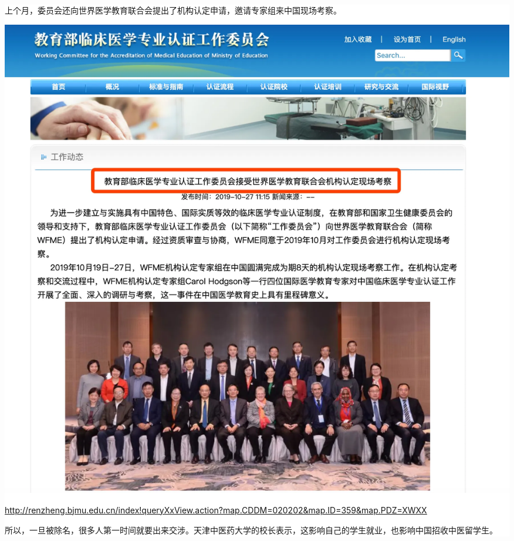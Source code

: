 [](http://wcame.bjmu.edu.cn/uploads/soft/20190921/%E5%85%B3%E4%BA%8E%E5%A1%AB%E5%86%99%E3%80%8A%E4%B8%96%E7%95%8C%E5%8C%BB%E5%AD%A6%E9%99%A2%E6%A0%A1%E5%90%8D%E5%BD%95%E3%80%8B%E8%B0%83%E6%9F%A5%E9%97%AE%E5%8D%B7%E7%9A%84%E9%80%9A%E7%9F%A5.pdf)

上个月，委员会还向世界医学教育联合会提出了机构认定申请，邀请专家组来中国现场考察。

![](/images/btnews/btnews/0001_0100/0046/image19.webp)

[<u>http://renzheng.bjmu.edu.cn/index!queryXxView.action?map.CDDM=020202&map.ID=359&map.PDZ=XWXX</u>](http://renzheng.bjmu.edu.cn/index!queryXxView.action?map.CDDM=020202&map.ID=359&map.PDZ=XWXX)

所以，一旦被除名，很多人第一时间就要出来交涉。天津中医药大学的校长表示，这影响自己的学生就业，也影响中国招收中医留学生。
